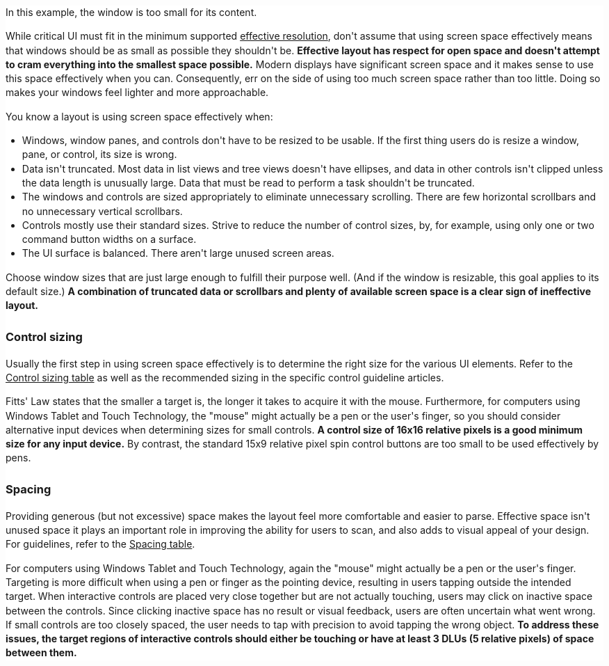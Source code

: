In this example, the window is too small for its content.

While critical UI must fit in the minimum supported [effective resolution](glossary.md), don't assume that using screen space effectively means that windows should be as small as possible they shouldn't be. **Effective layout has respect for open space and doesn't attempt to cram everything into the smallest space possible.** Modern displays have significant screen space and it makes sense to use this space effectively when you can. Consequently, err on the side of using too much screen space rather than too little. Doing so makes your windows feel lighter and more approachable.

You know a layout is using screen space effectively when:

-   Windows, window panes, and controls don't have to be resized to be usable. If the first thing users do is resize a window, pane, or control, its size is wrong.
-   Data isn't truncated. Most data in list views and tree views doesn't have ellipses, and data in other controls isn't clipped unless the data length is unusually large. Data that must be read to perform a task shouldn't be truncated.
-   The windows and controls are sized appropriately to eliminate unnecessary scrolling. There are few horizontal scrollbars and no unnecessary vertical scrollbars.
-   Controls mostly use their standard sizes. Strive to reduce the number of control sizes, by, for example, using only one or two command button widths on a surface.
-   The UI surface is balanced. There aren't large unused screen areas.

Choose window sizes that are just large enough to fulfill their purpose well. (And if the window is resizable, this goal applies to its default size.) **A combination of truncated data or scrollbars and plenty of available screen space is a clear sign of ineffective layout.**

### Control sizing

Usually the first step in using screen space effectively is to determine the right size for the various UI elements. Refer to the [Control sizing table](#recommended-sizing-and-spacing) as well as the recommended sizing in the specific control guideline articles.

Fitts' Law states that the smaller a target is, the longer it takes to acquire it with the mouse. Furthermore, for computers using Windows Tablet and Touch Technology, the "mouse" might actually be a pen or the user's finger, so you should consider alternative input devices when determining sizes for small controls. **A control size of 16x16 relative pixels is a good minimum size for any input device.** By contrast, the standard 15x9 relative pixel spin control buttons are too small to be used effectively by pens.

### Spacing

Providing generous (but not excessive) space makes the layout feel more comfortable and easier to parse. Effective space isn't unused space it plays an important role in improving the ability for users to scan, and also adds to visual appeal of your design. For guidelines, refer to the [Spacing table](#recommended-sizing-and-spacing).

For computers using Windows Tablet and Touch Technology, again the "mouse" might actually be a pen or the user's finger. Targeting is more difficult when using a pen or finger as the pointing device, resulting in users tapping outside the intended target. When interactive controls are placed very close together but are not actually touching, users may click on inactive space between the controls. Since clicking inactive space has no result or visual feedback, users are often uncertain what went wrong. If small controls are too closely spaced, the user needs to tap with precision to avoid tapping the wrong object. **To address these issues, the target regions of interactive controls should either be touching or have at least 3 DLUs (5 relative pixels) of space between them.**
